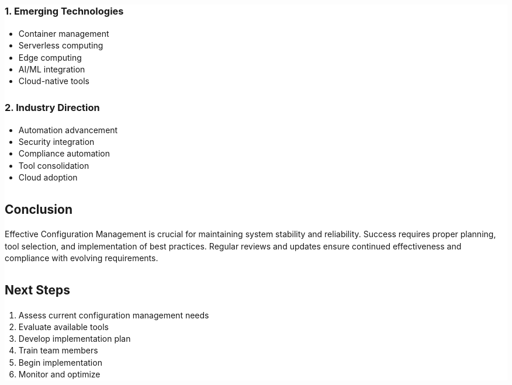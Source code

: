 ### 1. Emerging Technologies
- Container management
- Serverless computing
- Edge computing
- AI/ML integration
- Cloud-native tools

### 2. Industry Direction
- Automation advancement
- Security integration
- Compliance automation
- Tool consolidation
- Cloud adoption

## Conclusion

Effective Configuration Management is crucial for maintaining system stability and reliability. Success requires proper planning, tool selection, and implementation of best practices. Regular reviews and updates ensure continued effectiveness and compliance with evolving requirements.

## Next Steps
1. Assess current configuration management needs
2. Evaluate available tools
3. Develop implementation plan
4. Train team members
5. Begin implementation
6. Monitor and optimize
